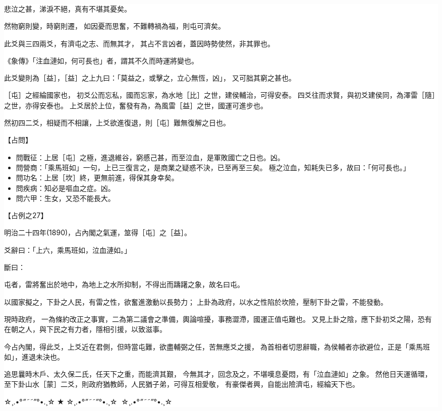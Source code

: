 悲泣之甚，涕淚不絕，真有不堪其憂矣。

然物窮則變，時窮則遷， 如因憂而思奮，不難轉禍為福，則屯可濟矣。

此爻與三四兩爻，有濟屯之志、而無其才，
其占不言凶者，蓋因時勢使然，非其罪也。

《象傳》「注血漣如，何可長也」者，謂其不久而時運將變也。

此爻變則為［益］，［益］之上九曰：「莫益之，或擊之，立心無恆，凶」，
又可胐其窮之甚也。

［屯］之經綸國家也，
初爻公而忘私，國而忘家，為水地［比］之世，建侯輔治，可得安泰。
四爻往而求賢，與初爻建侯同，為澤雷［隨］之世，亦得安泰也。
上爻居於上位，奮發有為，為風雷［益］之世，國運可進步也。

然初四二爻，相疑而不相讓，上爻欲進復退，則［屯］難無復解之日也。 

【占問】

*   問戰征：上居［屯］之極，進退維谷，窮慼己甚，而至泣血，是軍敗國亡之日也。凶。
*   問營商：「乘馬班如」一句，上已三復言之，是商業之疑惑不決，已至再至三矣。
    極之泣血，知耗失已多，故曰：「何可長也。」
*   問功名：上居［坎］終，更無前進，得保其身幸矣。
*   問疾病：知必是嘔血之症。凶。
*   問六甲：生女，又恐不能長大。

【占例之27】

明治二十四年(1890)，占內閣之氣運，筮得［屯］之［益］。

爻辭曰：「上六，乘馬班如，泣血漣如。」

斷曰：

屯者，雷將奮出於地中，為地上之水所抑制，不得出而躊躇之象，故名曰屯。

以國家擬之，下卦之人民，有雷之性，欲奮進激動以長勢力；
上卦為政府，以水之性陷於坎險，壓制下卦之雷，不能發動。

現時政府，
一為條約改正之事實，二為第二議會之準備，輿論喧擾，事務澀滯，國運正值屯難也。
又見上卦之陰，應下卦初爻之陽，恐有在朝之人，與下民之有力者，隱相引援，以致滋事。

今占內閣，得此爻，上爻近在君側，但時當屯難，欲盡輔弼之任，苦無應爻之援，
為首相者切思辭職，為侯輔者亦欲避位，正是「乘馬班如」，進退未決也。

追思曩時木戶、太久保二氏，任天下之重，而能濟其艱，
今無其才，回念及之，不堪嘆息憂悶，有「泣血漣如」之象。
然他日天運循環，至下卦山水［蒙］二爻，則政府猶教師，人民猶子弟，可得互相愛敬，
有豪傑者興，自能出險濟屯，經綸天下也。

☆¸.•°*”˜˜”*°•.¸☆ ★ ☆¸.•°*”˜˜”*°•.¸☆  ☆¸.•°*”˜˜”*°•.¸☆
